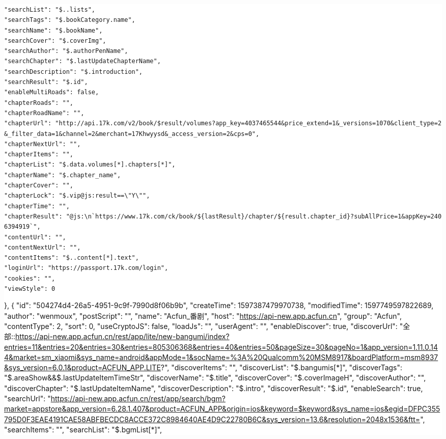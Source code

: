     "searchList": "$..lists",
    "searchTags": "$.bookCategory.name",
    "searchName": "$.bookName",
    "searchCover": "$.coverImg",
    "searchAuthor": "$.authorPenName",
    "searchChapter": "$.lastUpdateChapterName",
    "searchDescription": "$.introduction",
    "searchResult": "$.id",
    "enableMultiRoads": false,
    "chapterRoads": "",
    "chapterRoadName": "",
    "chapterUrl": "http://api.17k.com/v2/book/$result/volumes?app_key=4037465544&price_extend=1&_versions=1070&client_type=2&_filter_data=1&channel=2&merchant=17Khwyysd&_access_version=2&cps=0",
    "chapterNextUrl": "",
    "chapterItems": "",
    "chapterList": "$.data.volumes[*].chapters[*]",
    "chapterName": "$.chapter_name",
    "chapterCover": "",
    "chapterLock": "$.vip@js:result==\"Y\"",
    "chapterTime": "",
    "chapterResult": "@js:\n`https://www.17k.com/ck/book/${lastResult}/chapter/${result.chapter_id}?subAllPrice=1&appKey=2406394919`",
    "contentUrl": "",
    "contentNextUrl": "",
    "contentItems": "$..content[*].text",
    "loginUrl": "https://passport.17k.com/login",
    "cookies": "",
    "viewStyle": 0
},
{
    "id": "504274d4-26a5-4951-9c9f-7990d8f06b9b",
    "createTime": 1597387479970738,
    "modifiedTime": 1597749597822689,
    "author": "wenmoux",
    "postScript": "",
    "name": "Acfun_番剧",
    "host": "https://api-new.app.acfun.cn",
    "group": "Acfun",
    "contentType": 2,
    "sort": 0,
    "useCryptoJS": false,
    "loadJs": "",
    "userAgent": "",
    "enableDiscover": true,
    "discoverUrl": "全部::https://api-new.app.acfun.cn/rest/app/lite/new-bangumi/index?entries=11&entries=20&entries=30&entries=805306368&entries=40&entries=50&pageSize=30&pageNo=1&app_version=1.11.0.144&market=sm_xiaomi&sys_name=android&appMode=1&socName=%3A%20Qualcomm%20MSM8917&boardPlatform=msm8937&sys_version=6.0.1&product=ACFUN_APP.LITE?",
    "discoverItems": "",
    "discoverList": "$.bangumis[*]",
    "discoverTags": "$.areaShow&&$.lastUpdateItemTimeStr",
    "discoverName": "$.title",
    "discoverCover": "$.coverImageH",
    "discoverAuthor": "",
    "discoverChapter": "$.lastUpdateItemName",
    "discoverDescription": "$.intro",
    "discoverResult": "$.id",
    "enableSearch": true,
    "searchUrl": "https://api-new.app.acfun.cn/rest/app/search/bgm?market=appstore&app_version=6.28.1.407&product=ACFUN_APP&origin=ios&keyword=$keyword&sys_name=ios&egid=DFPC355795D0F3EAE4191CAE58ABFBECDC8ACCE372C8984640AE4D9C22780B6C&sys_version=13.6&resolution=2048x1536&ftt=",
    "searchItems": "",
    "searchList": "$.bgmList[*]",